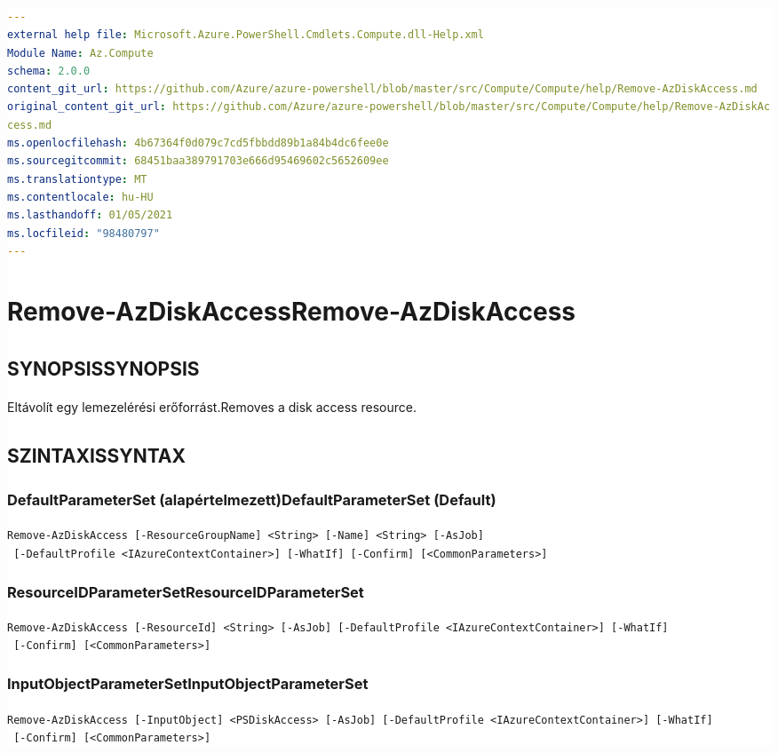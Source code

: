 ```yaml
---
external help file: Microsoft.Azure.PowerShell.Cmdlets.Compute.dll-Help.xml
Module Name: Az.Compute
schema: 2.0.0
content_git_url: https://github.com/Azure/azure-powershell/blob/master/src/Compute/Compute/help/Remove-AzDiskAccess.md
original_content_git_url: https://github.com/Azure/azure-powershell/blob/master/src/Compute/Compute/help/Remove-AzDiskAccess.md
ms.openlocfilehash: 4b67364f0d079c7cd5fbbdd89b1a84b4dc6fee0e
ms.sourcegitcommit: 68451baa389791703e666d95469602c5652609ee
ms.translationtype: MT
ms.contentlocale: hu-HU
ms.lasthandoff: 01/05/2021
ms.locfileid: "98480797"
---
```

# <span data-ttu-id="efa94-101">Remove-AzDiskAccess</span><span class="sxs-lookup"><span data-stu-id="efa94-101">Remove-AzDiskAccess</span></span>

## <span data-ttu-id="efa94-102">SYNOPSIS</span><span class="sxs-lookup"><span data-stu-id="efa94-102">SYNOPSIS</span></span>
<span data-ttu-id="efa94-103">Eltávolít egy lemezelérési erőforrást.</span><span class="sxs-lookup"><span data-stu-id="efa94-103">Removes a disk access resource.</span></span>

## <span data-ttu-id="efa94-104">SZINTAXIS</span><span class="sxs-lookup"><span data-stu-id="efa94-104">SYNTAX</span></span>

### <span data-ttu-id="efa94-105">DefaultParameterSet (alapértelmezett)</span><span class="sxs-lookup"><span data-stu-id="efa94-105">DefaultParameterSet (Default)</span></span>
```
Remove-AzDiskAccess [-ResourceGroupName] <String> [-Name] <String> [-AsJob]
 [-DefaultProfile <IAzureContextContainer>] [-WhatIf] [-Confirm] [<CommonParameters>]
```

### <span data-ttu-id="efa94-106">ResourceIDParameterSet</span><span class="sxs-lookup"><span data-stu-id="efa94-106">ResourceIDParameterSet</span></span>
```
Remove-AzDiskAccess [-ResourceId] <String> [-AsJob] [-DefaultProfile <IAzureContextContainer>] [-WhatIf]
 [-Confirm] [<CommonParameters>]
```

### <span data-ttu-id="efa94-107">InputObjectParameterSet</span><span class="sxs-lookup"><span data-stu-id="efa94-107">InputObjectParameterSet</span></span>
```
Remove-AzDiskAccess [-InputObject] <PSDiskAccess> [-AsJob] [-DefaultProfile <IAzureContextContainer>] [-WhatIf]
 [-Confirm] [<CommonParameters>]
```
